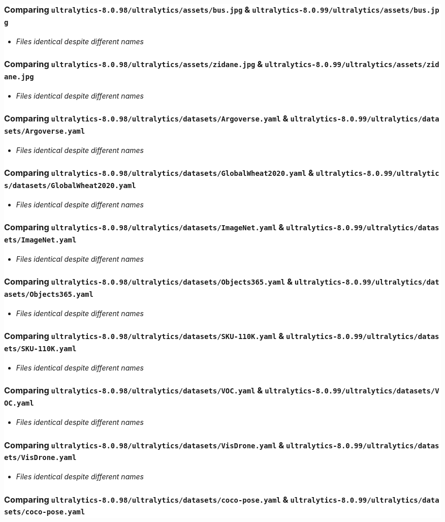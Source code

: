 ### Comparing `ultralytics-8.0.98/ultralytics/assets/bus.jpg` & `ultralytics-8.0.99/ultralytics/assets/bus.jpg`

 * *Files identical despite different names*

### Comparing `ultralytics-8.0.98/ultralytics/assets/zidane.jpg` & `ultralytics-8.0.99/ultralytics/assets/zidane.jpg`

 * *Files identical despite different names*

### Comparing `ultralytics-8.0.98/ultralytics/datasets/Argoverse.yaml` & `ultralytics-8.0.99/ultralytics/datasets/Argoverse.yaml`

 * *Files identical despite different names*

### Comparing `ultralytics-8.0.98/ultralytics/datasets/GlobalWheat2020.yaml` & `ultralytics-8.0.99/ultralytics/datasets/GlobalWheat2020.yaml`

 * *Files identical despite different names*

### Comparing `ultralytics-8.0.98/ultralytics/datasets/ImageNet.yaml` & `ultralytics-8.0.99/ultralytics/datasets/ImageNet.yaml`

 * *Files identical despite different names*

### Comparing `ultralytics-8.0.98/ultralytics/datasets/Objects365.yaml` & `ultralytics-8.0.99/ultralytics/datasets/Objects365.yaml`

 * *Files identical despite different names*

### Comparing `ultralytics-8.0.98/ultralytics/datasets/SKU-110K.yaml` & `ultralytics-8.0.99/ultralytics/datasets/SKU-110K.yaml`

 * *Files identical despite different names*

### Comparing `ultralytics-8.0.98/ultralytics/datasets/VOC.yaml` & `ultralytics-8.0.99/ultralytics/datasets/VOC.yaml`

 * *Files identical despite different names*

### Comparing `ultralytics-8.0.98/ultralytics/datasets/VisDrone.yaml` & `ultralytics-8.0.99/ultralytics/datasets/VisDrone.yaml`

 * *Files identical despite different names*

### Comparing `ultralytics-8.0.98/ultralytics/datasets/coco-pose.yaml` & `ultralytics-8.0.99/ultralytics/datasets/coco-pose.yaml`
